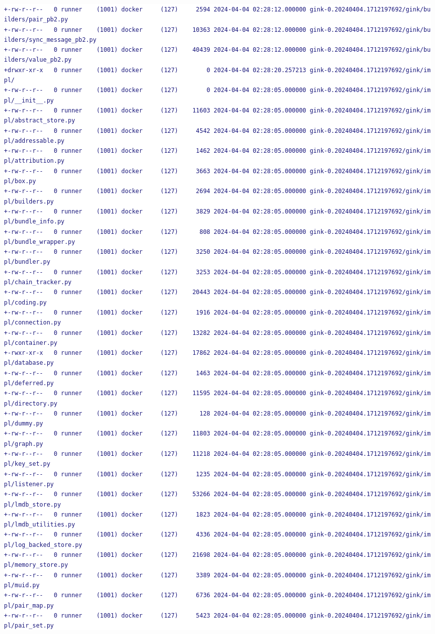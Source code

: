 ```diff
+-rw-r--r--   0 runner    (1001) docker     (127)     2594 2024-04-04 02:28:12.000000 gink-0.20240404.1712197692/gink/builders/pair_pb2.py
+-rw-r--r--   0 runner    (1001) docker     (127)    10363 2024-04-04 02:28:12.000000 gink-0.20240404.1712197692/gink/builders/sync_message_pb2.py
+-rw-r--r--   0 runner    (1001) docker     (127)    40439 2024-04-04 02:28:12.000000 gink-0.20240404.1712197692/gink/builders/value_pb2.py
+drwxr-xr-x   0 runner    (1001) docker     (127)        0 2024-04-04 02:28:20.257213 gink-0.20240404.1712197692/gink/impl/
+-rw-r--r--   0 runner    (1001) docker     (127)        0 2024-04-04 02:28:05.000000 gink-0.20240404.1712197692/gink/impl/__init__.py
+-rw-r--r--   0 runner    (1001) docker     (127)    11603 2024-04-04 02:28:05.000000 gink-0.20240404.1712197692/gink/impl/abstract_store.py
+-rw-r--r--   0 runner    (1001) docker     (127)     4542 2024-04-04 02:28:05.000000 gink-0.20240404.1712197692/gink/impl/addressable.py
+-rw-r--r--   0 runner    (1001) docker     (127)     1462 2024-04-04 02:28:05.000000 gink-0.20240404.1712197692/gink/impl/attribution.py
+-rw-r--r--   0 runner    (1001) docker     (127)     3663 2024-04-04 02:28:05.000000 gink-0.20240404.1712197692/gink/impl/box.py
+-rw-r--r--   0 runner    (1001) docker     (127)     2694 2024-04-04 02:28:05.000000 gink-0.20240404.1712197692/gink/impl/builders.py
+-rw-r--r--   0 runner    (1001) docker     (127)     3829 2024-04-04 02:28:05.000000 gink-0.20240404.1712197692/gink/impl/bundle_info.py
+-rw-r--r--   0 runner    (1001) docker     (127)      808 2024-04-04 02:28:05.000000 gink-0.20240404.1712197692/gink/impl/bundle_wrapper.py
+-rw-r--r--   0 runner    (1001) docker     (127)     3250 2024-04-04 02:28:05.000000 gink-0.20240404.1712197692/gink/impl/bundler.py
+-rw-r--r--   0 runner    (1001) docker     (127)     3253 2024-04-04 02:28:05.000000 gink-0.20240404.1712197692/gink/impl/chain_tracker.py
+-rw-r--r--   0 runner    (1001) docker     (127)    20443 2024-04-04 02:28:05.000000 gink-0.20240404.1712197692/gink/impl/coding.py
+-rw-r--r--   0 runner    (1001) docker     (127)     1916 2024-04-04 02:28:05.000000 gink-0.20240404.1712197692/gink/impl/connection.py
+-rw-r--r--   0 runner    (1001) docker     (127)    13282 2024-04-04 02:28:05.000000 gink-0.20240404.1712197692/gink/impl/container.py
+-rwxr-xr-x   0 runner    (1001) docker     (127)    17862 2024-04-04 02:28:05.000000 gink-0.20240404.1712197692/gink/impl/database.py
+-rw-r--r--   0 runner    (1001) docker     (127)     1463 2024-04-04 02:28:05.000000 gink-0.20240404.1712197692/gink/impl/deferred.py
+-rw-r--r--   0 runner    (1001) docker     (127)    11595 2024-04-04 02:28:05.000000 gink-0.20240404.1712197692/gink/impl/directory.py
+-rw-r--r--   0 runner    (1001) docker     (127)      128 2024-04-04 02:28:05.000000 gink-0.20240404.1712197692/gink/impl/dummy.py
+-rw-r--r--   0 runner    (1001) docker     (127)    11803 2024-04-04 02:28:05.000000 gink-0.20240404.1712197692/gink/impl/graph.py
+-rw-r--r--   0 runner    (1001) docker     (127)    11218 2024-04-04 02:28:05.000000 gink-0.20240404.1712197692/gink/impl/key_set.py
+-rw-r--r--   0 runner    (1001) docker     (127)     1235 2024-04-04 02:28:05.000000 gink-0.20240404.1712197692/gink/impl/listener.py
+-rw-r--r--   0 runner    (1001) docker     (127)    53266 2024-04-04 02:28:05.000000 gink-0.20240404.1712197692/gink/impl/lmdb_store.py
+-rw-r--r--   0 runner    (1001) docker     (127)     1823 2024-04-04 02:28:05.000000 gink-0.20240404.1712197692/gink/impl/lmdb_utilities.py
+-rw-r--r--   0 runner    (1001) docker     (127)     4336 2024-04-04 02:28:05.000000 gink-0.20240404.1712197692/gink/impl/log_backed_store.py
+-rw-r--r--   0 runner    (1001) docker     (127)    21698 2024-04-04 02:28:05.000000 gink-0.20240404.1712197692/gink/impl/memory_store.py
+-rw-r--r--   0 runner    (1001) docker     (127)     3389 2024-04-04 02:28:05.000000 gink-0.20240404.1712197692/gink/impl/muid.py
+-rw-r--r--   0 runner    (1001) docker     (127)     6736 2024-04-04 02:28:05.000000 gink-0.20240404.1712197692/gink/impl/pair_map.py
+-rw-r--r--   0 runner    (1001) docker     (127)     5423 2024-04-04 02:28:05.000000 gink-0.20240404.1712197692/gink/impl/pair_set.py
```